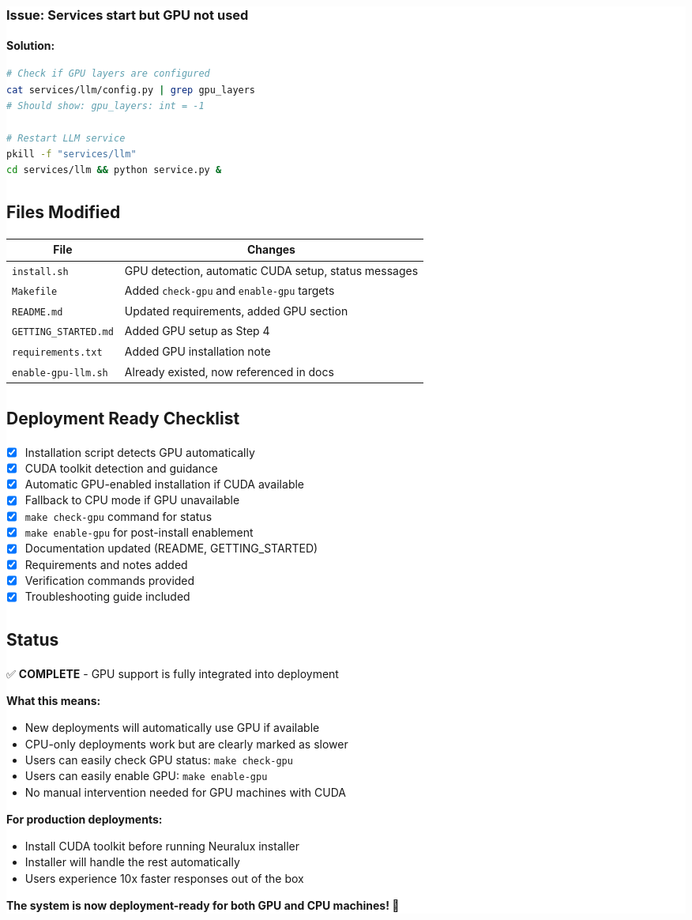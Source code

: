 ### Issue: Services start but GPU not used
**Solution:**
```bash
# Check if GPU layers are configured
cat services/llm/config.py | grep gpu_layers
# Should show: gpu_layers: int = -1

# Restart LLM service
pkill -f "services/llm"
cd services/llm && python service.py &
```

## Files Modified

| File | Changes |
|------|---------|
| `install.sh` | GPU detection, automatic CUDA setup, status messages |
| `Makefile` | Added `check-gpu` and `enable-gpu` targets |
| `README.md` | Updated requirements, added GPU section |
| `GETTING_STARTED.md` | Added GPU setup as Step 4 |
| `requirements.txt` | Added GPU installation note |
| `enable-gpu-llm.sh` | Already existed, now referenced in docs |

## Deployment Ready Checklist

- [x] Installation script detects GPU automatically
- [x] CUDA toolkit detection and guidance
- [x] Automatic GPU-enabled installation if CUDA available
- [x] Fallback to CPU mode if GPU unavailable
- [x] `make check-gpu` command for status
- [x] `make enable-gpu` for post-install enablement
- [x] Documentation updated (README, GETTING_STARTED)
- [x] Requirements and notes added
- [x] Verification commands provided
- [x] Troubleshooting guide included

## Status

✅ **COMPLETE** - GPU support is fully integrated into deployment

**What this means:**
- New deployments will automatically use GPU if available
- CPU-only deployments work but are clearly marked as slower
- Users can easily check GPU status: `make check-gpu`
- Users can easily enable GPU: `make enable-gpu`
- No manual intervention needed for GPU machines with CUDA

**For production deployments:**
- Install CUDA toolkit before running Neuralux installer
- Installer will handle the rest automatically
- Users experience 10x faster responses out of the box

**The system is now deployment-ready for both GPU and CPU machines! 🚀**

